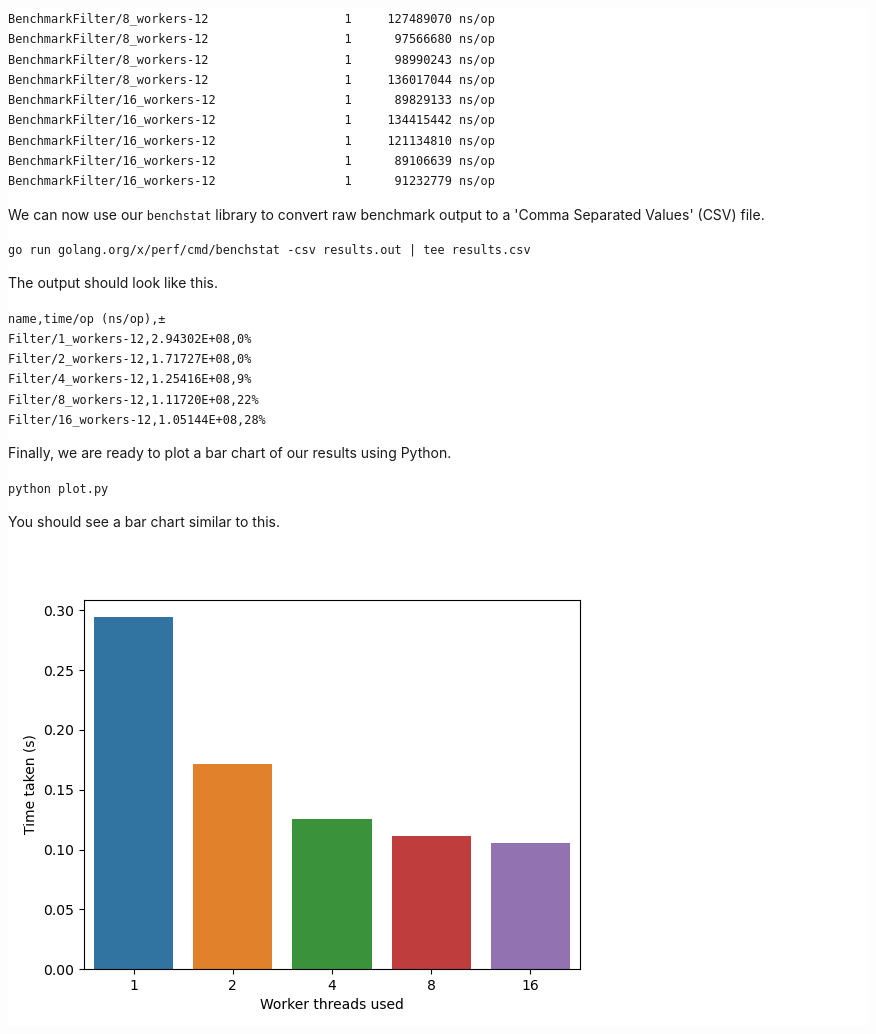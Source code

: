```
BenchmarkFilter/8_workers-12         	       1	 127489070 ns/op
BenchmarkFilter/8_workers-12         	       1	  97566680 ns/op
BenchmarkFilter/8_workers-12         	       1	  98990243 ns/op
BenchmarkFilter/8_workers-12         	       1	 136017044 ns/op
BenchmarkFilter/16_workers-12        	       1	  89829133 ns/op
BenchmarkFilter/16_workers-12        	       1	 134415442 ns/op
BenchmarkFilter/16_workers-12        	       1	 121134810 ns/op
BenchmarkFilter/16_workers-12        	       1	  89106639 ns/op
BenchmarkFilter/16_workers-12        	       1	  91232779 ns/op
```

We can now use our `benchstat` library to convert raw benchmark output to a 'Comma Separated Values' (CSV) file.

```
go run golang.org/x/perf/cmd/benchstat -csv results.out | tee results.csv
```

The output should look like this.

```
name,time/op (ns/op),±
Filter/1_workers-12,2.94302E+08,0%
Filter/2_workers-12,1.71727E+08,0%
Filter/4_workers-12,1.25416E+08,9%
Filter/8_workers-12,1.11720E+08,22%
Filter/16_workers-12,1.05144E+08,28%
```

Finally, we are ready to plot a bar chart of our results using Python.

```
python plot.py
```

You should see a bar chart similar to this.

![Bar chart](content/results.png)
